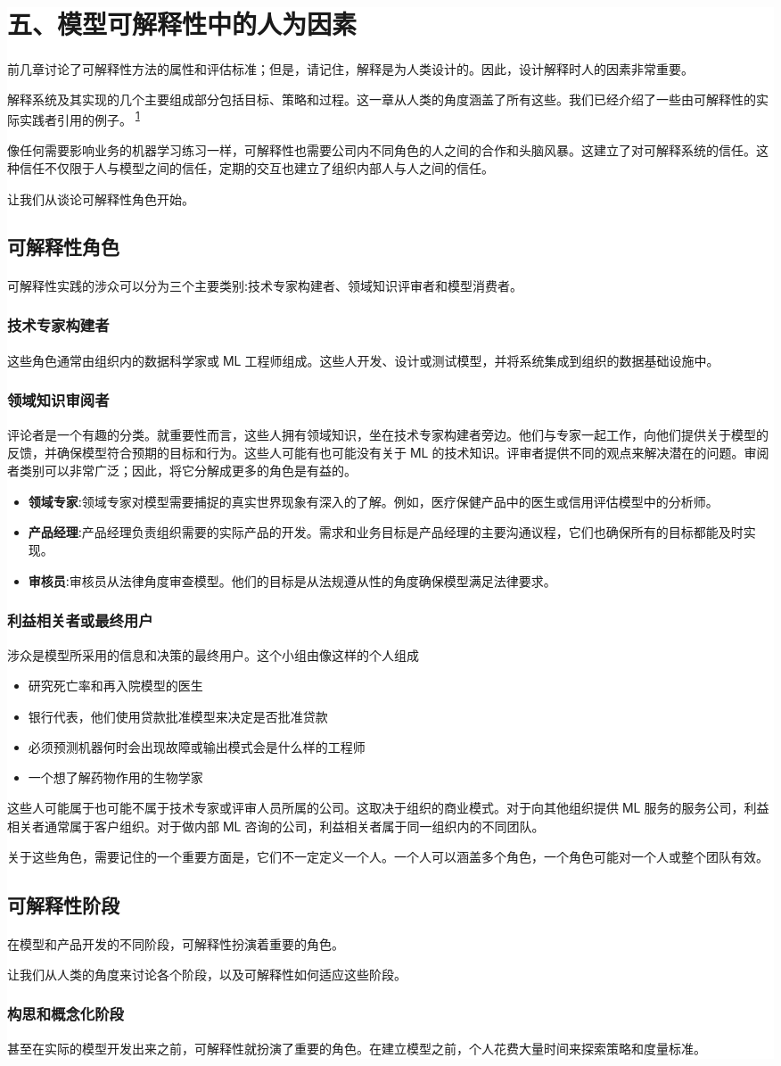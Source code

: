 # 五、模型可解释性中的人为因素

前几章讨论了可解释性方法的属性和评估标准；但是，请记住，解释是为人类设计的。因此，设计解释时人的因素非常重要。

解释系统及其实现的几个主要组成部分包括目标、策略和过程。这一章从人类的角度涵盖了所有这些。我们已经介绍了一些由可解释性的实际实践者引用的例子。 <sup>[1](#Fn1)</sup>

像任何需要影响业务的机器学习练习一样，可解释性也需要公司内不同角色的人之间的合作和头脑风暴。这建立了对可解释系统的信任。这种信任不仅限于人与模型之间的信任，定期的交互也建立了组织内部人与人之间的信任。

让我们从谈论可解释性角色开始。

## 可解释性角色

可解释性实践的涉众可以分为三个主要类别:技术专家构建者、领域知识评审者和模型消费者。

### 技术专家构建者

这些角色通常由组织内的数据科学家或 ML 工程师组成。这些人开发、设计或测试模型，并将系统集成到组织的数据基础设施中。

### 领域知识审阅者

评论者是一个有趣的分类。就重要性而言，这些人拥有领域知识，坐在技术专家构建者旁边。他们与专家一起工作，向他们提供关于模型的反馈，并确保模型符合预期的目标和行为。这些人可能有也可能没有关于 ML 的技术知识。评审者提供不同的观点来解决潜在的问题。审阅者类别可以非常广泛；因此，将它分解成更多的角色是有益的。

*   **领域专家**:领域专家对模型需要捕捉的真实世界现象有深入的了解。例如，医疗保健产品中的医生或信用评估模型中的分析师。

*   **产品经理**:产品经理负责组织需要的实际产品的开发。需求和业务目标是产品经理的主要沟通议程，它们也确保所有的目标都能及时实现。

*   **审核员**:审核员从法律角度审查模型。他们的目标是从法规遵从性的角度确保模型满足法律要求。

### 利益相关者或最终用户

涉众是模型所采用的信息和决策的最终用户。这个小组由像这样的个人组成

*   研究死亡率和再入院模型的医生

*   银行代表，他们使用贷款批准模型来决定是否批准贷款

*   必须预测机器何时会出现故障或输出模式会是什么样的工程师

*   一个想了解药物作用的生物学家

这些人可能属于也可能不属于技术专家或评审人员所属的公司。这取决于组织的商业模式。对于向其他组织提供 ML 服务的服务公司，利益相关者通常属于客户组织。对于做内部 ML 咨询的公司，利益相关者属于同一组织内的不同团队。

关于这些角色，需要记住的一个重要方面是，它们不一定定义一个人。一个人可以涵盖多个角色，一个角色可能对一个人或整个团队有效。

## 可解释性阶段

在模型和产品开发的不同阶段，可解释性扮演着重要的角色。

让我们从人类的角度来讨论各个阶段，以及可解释性如何适应这些阶段。

### 构思和概念化阶段

甚至在实际的模型开发出来之前，可解释性就扮演了重要的角色。在建立模型之前，个人花费大量时间来探索策略和度量标准。
